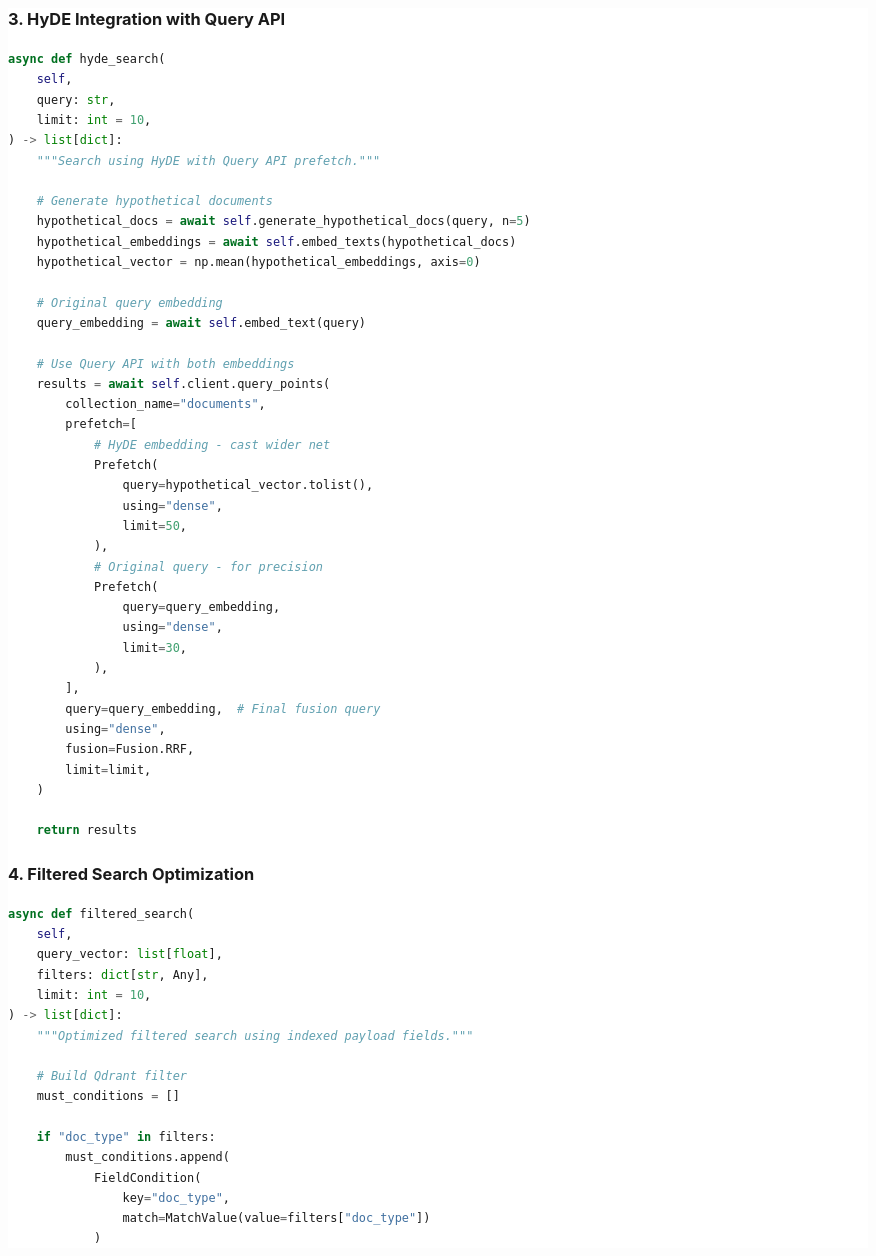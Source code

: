 ### 3. HyDE Integration with Query API

```python
async def hyde_search(
    self,
    query: str,
    limit: int = 10,
) -> list[dict]:
    """Search using HyDE with Query API prefetch."""
    
    # Generate hypothetical documents
    hypothetical_docs = await self.generate_hypothetical_docs(query, n=5)
    hypothetical_embeddings = await self.embed_texts(hypothetical_docs)
    hypothetical_vector = np.mean(hypothetical_embeddings, axis=0)
    
    # Original query embedding
    query_embedding = await self.embed_text(query)
    
    # Use Query API with both embeddings
    results = await self.client.query_points(
        collection_name="documents",
        prefetch=[
            # HyDE embedding - cast wider net
            Prefetch(
                query=hypothetical_vector.tolist(),
                using="dense",
                limit=50,
            ),
            # Original query - for precision
            Prefetch(
                query=query_embedding,
                using="dense",
                limit=30,
            ),
        ],
        query=query_embedding,  # Final fusion query
        using="dense",
        fusion=Fusion.RRF,
        limit=limit,
    )
    
    return results
```

### 4. Filtered Search Optimization

```python
async def filtered_search(
    self,
    query_vector: list[float],
    filters: dict[str, Any],
    limit: int = 10,
) -> list[dict]:
    """Optimized filtered search using indexed payload fields."""
    
    # Build Qdrant filter
    must_conditions = []
    
    if "doc_type" in filters:
        must_conditions.append(
            FieldCondition(
                key="doc_type",
                match=MatchValue(value=filters["doc_type"])
            )
```